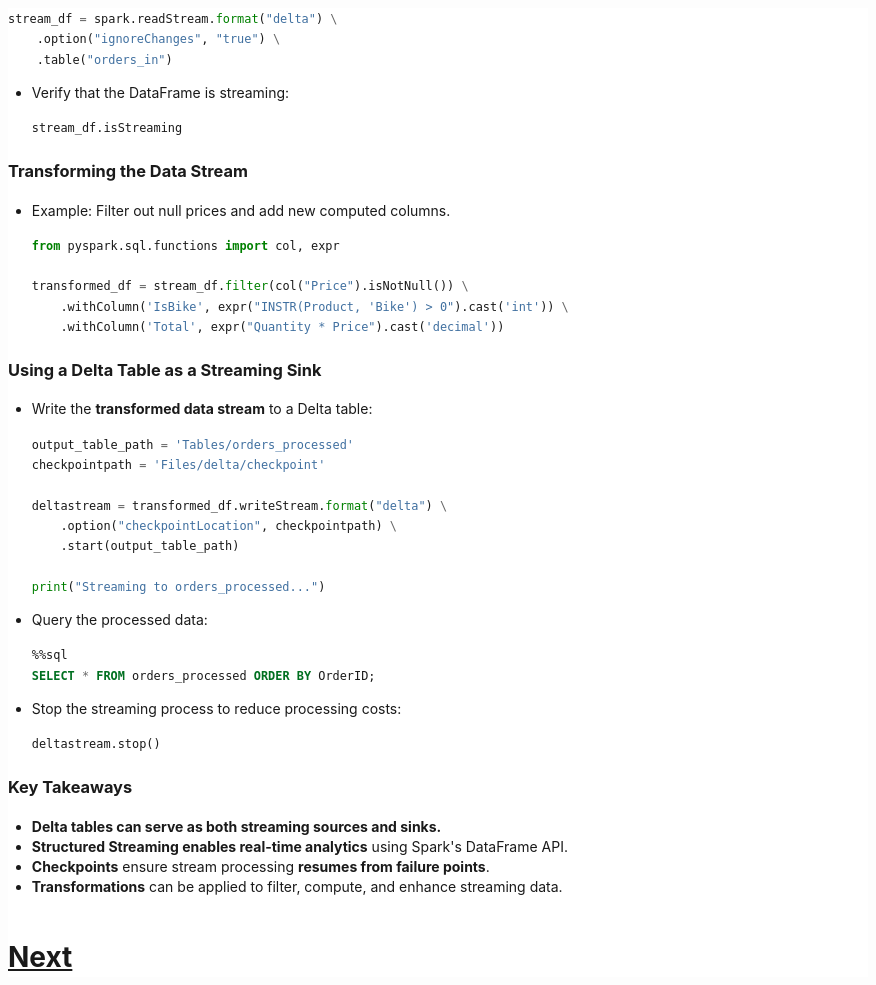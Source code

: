   ```python
  stream_df = spark.readStream.format("delta") \
      .option("ignoreChanges", "true") \
      .table("orders_in")
  ```
- Verify that the DataFrame is streaming:
  ```python
  stream_df.isStreaming
  ```

### Transforming the Data Stream
- Example: Filter out null prices and add new computed columns.
  ```python
  from pyspark.sql.functions import col, expr

  transformed_df = stream_df.filter(col("Price").isNotNull()) \
      .withColumn('IsBike', expr("INSTR(Product, 'Bike') > 0").cast('int')) \
      .withColumn('Total', expr("Quantity * Price").cast('decimal'))
  ```

### Using a Delta Table as a Streaming Sink
- Write the **transformed data stream** to a Delta table:
  ```python
  output_table_path = 'Tables/orders_processed'
  checkpointpath = 'Files/delta/checkpoint'

  deltastream = transformed_df.writeStream.format("delta") \
      .option("checkpointLocation", checkpointpath) \
      .start(output_table_path)

  print("Streaming to orders_processed...")
  ```
- Query the processed data:
  ```sql
  %%sql
  SELECT * FROM orders_processed ORDER BY OrderID;
  ```
- Stop the streaming process to reduce processing costs:
  ```python
  deltastream.stop()
  ```

### Key Takeaways
- **Delta tables can serve as both streaming sources and sinks.**
- **Structured Streaming enables real-time analytics** using Spark's DataFrame API.
- **Checkpoints** ensure stream processing **resumes from failure points**.
- **Transformations** can be applied to filter, compute, and enhance streaming data.

# [Next](./5-process-and-data-movement.md)